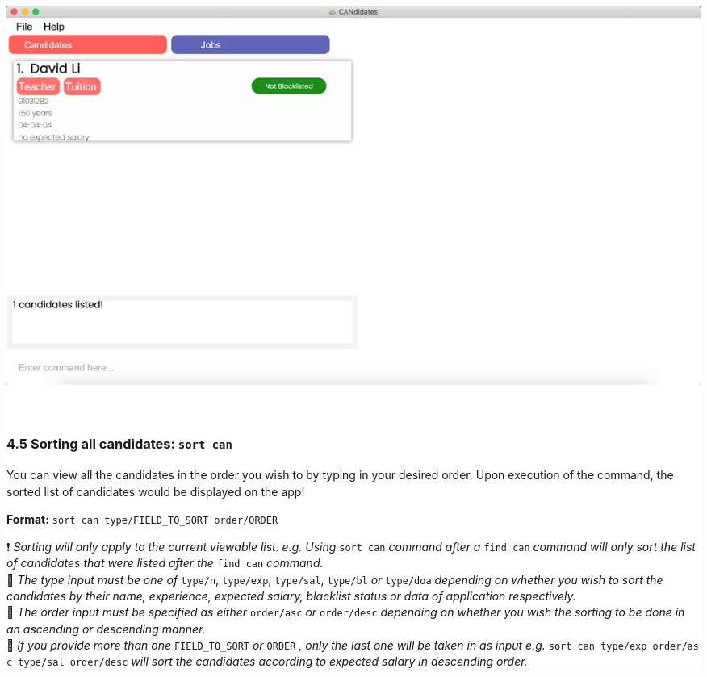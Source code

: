 ![Find Can Step 2](images/findCan2.png)

<br>

### 4.5 Sorting all candidates: `sort can`

You can view all the candidates in the order you wish to by typing in your desired order. Upon execution of the command, the sorted list of candidates would be displayed on the app!

**Format:** `sort can type/FIELD_TO_SORT order/ORDER`

<div markdown="span" class="alert alert-primary">

:exclamation: *Sorting will only apply to the current viewable list. e.g. Using* `sort can` *command after a* `find can` *command will only sort the list of candidates that were listed after the* `find can` *command.*
<br>
:memo: *The type input must be one of* `type/n`, `type/exp`, `type/sal`, `type/bl` *or* `type/doa` *depending on whether you wish to sort the candidates by their name, experience, expected salary, blacklist status or data of application respectively.*
<br>
:memo: *The order input must be specified as either* `order/asc` *or* `order/desc` *depending on whether you wish the sorting to be done in an ascending or descending manner.*
<br>
:memo: *If you provide more than one* `FIELD_TO_SORT` *or* `ORDER` *, only the last one will be taken in as input e.g.* `sort can type/exp order/asc type/sal order/desc` *will sort the candidates according to expected salary in descending order.* 
<br>

</div>
